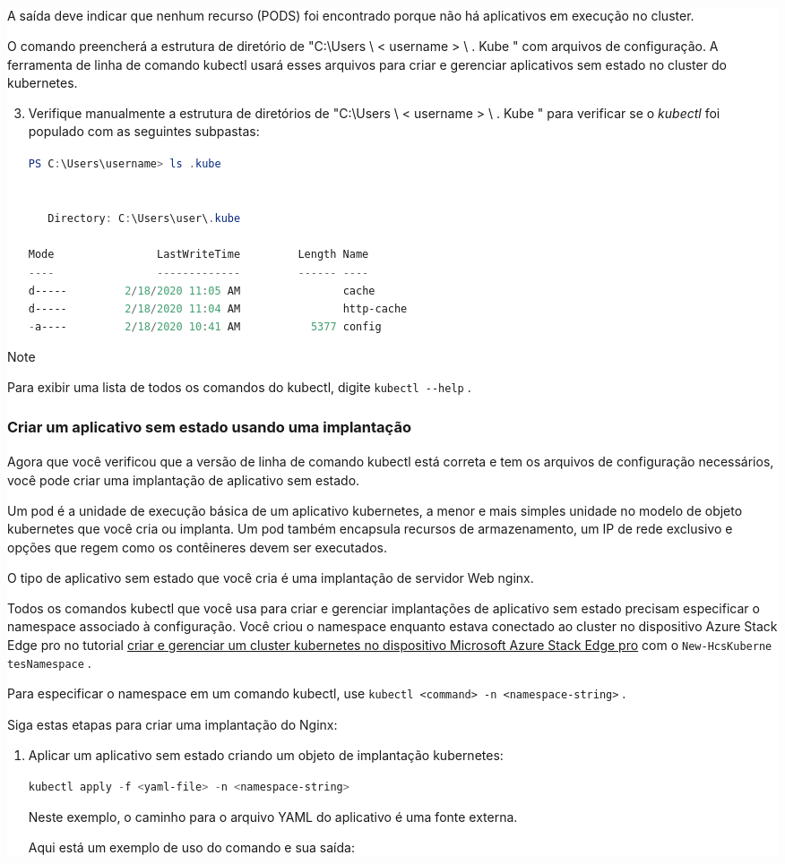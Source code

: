    A saída deve indicar que nenhum recurso (PODS) foi encontrado porque não há aplicativos em execução no cluster.

   O comando preencherá a estrutura de diretório de "C:\Users \\ &lt; username &gt; \\ . Kube \" com arquivos de configuração. A ferramenta de linha de comando kubectl usará esses arquivos para criar e gerenciar aplicativos sem estado no cluster do kubernetes.  

3. Verifique manualmente a estrutura de diretórios de "C:\Users \\ &lt; username &gt; \\ . Kube \" para verificar se o *kubectl* foi populado com as seguintes subpastas:

   ```powershell
   PS C:\Users\username> ls .kube
    
    
      Directory: C:\Users\user\.kube
    
   Mode                LastWriteTime         Length Name
   ----                -------------         ------ ----
   d-----         2/18/2020 11:05 AM                cache
   d-----         2/18/2020 11:04 AM                http-cache
   -a----         2/18/2020 10:41 AM           5377 config
   ```

> [!NOTE]
> Para exibir uma lista de todos os comandos do kubectl, digite `kubectl --help` .

### <a name="create-a-stateless-application-using-a-deployment"></a>Criar um aplicativo sem estado usando uma implantação

Agora que você verificou que a versão de linha de comando kubectl está correta e tem os arquivos de configuração necessários, você pode criar uma implantação de aplicativo sem estado.

Um pod é a unidade de execução básica de um aplicativo kubernetes, a menor e mais simples unidade no modelo de objeto kubernetes que você cria ou implanta. Um pod também encapsula recursos de armazenamento, um IP de rede exclusivo e opções que regem como os contêineres devem ser executados.

O tipo de aplicativo sem estado que você cria é uma implantação de servidor Web nginx.

Todos os comandos kubectl que você usa para criar e gerenciar implantações de aplicativo sem estado precisam especificar o namespace associado à configuração. Você criou o namespace enquanto estava conectado ao cluster no dispositivo Azure Stack Edge pro no tutorial [criar e gerenciar um cluster kubernetes no dispositivo Microsoft Azure Stack Edge pro](azure-stack-edge-gpu-create-kubernetes-cluster.md) com o `New-HcsKubernetesNamespace` .

Para especificar o namespace em um comando kubectl, use `kubectl <command> -n <namespace-string>` .

Siga estas etapas para criar uma implantação do Nginx:

1. Aplicar um aplicativo sem estado criando um objeto de implantação kubernetes:

   ```powershell
   kubectl apply -f <yaml-file> -n <namespace-string>
   ```

   Neste exemplo, o caminho para o arquivo YAML do aplicativo é uma fonte externa.

   Aqui está um exemplo de uso do comando e sua saída:
